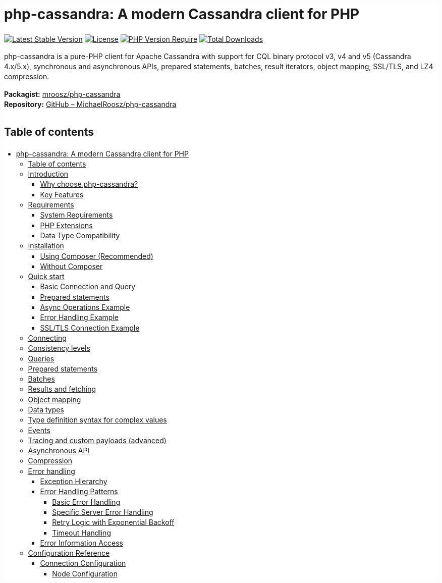 php-cassandra: A modern Cassandra client for PHP
================================================

[![Latest Stable Version](https://poser.pugx.org/mroosz/php-cassandra/v/stable)](https://packagist.org/packages/mroosz/php-cassandra)
[![License](https://poser.pugx.org/mroosz/php-cassandra/license)](https://packagist.org/packages/mroosz/php-cassandra)
[![PHP Version Require](https://poser.pugx.org/mroosz/php-cassandra/require/php)](https://packagist.org/packages/mroosz/php-cassandra)
[![Total Downloads](https://poser.pugx.org/mroosz/php-cassandra/downloads)](https://packagist.org/packages/mroosz/php-cassandra)

php-cassandra is a pure-PHP client for Apache Cassandra with support for CQL binary protocol v3, v4 and v5 (Cassandra 4.x/5.x), synchronous and asynchronous APIs, prepared statements, batches, result iterators, object mapping, SSL/TLS, and LZ4 compression.

**Packagist:** [mroosz/php-cassandra](https://packagist.org/packages/mroosz/php-cassandra)  
**Repository:** [GitHub – MichaelRoosz/php-cassandra](https://github.com/MichaelRoosz/php-cassandra)

Table of contents
-----------------

- [php-cassandra: A modern Cassandra client for PHP](#php-cassandra-a-modern-cassandra-client-for-php)
  - [Table of contents](#table-of-contents)
  - [Introduction](#introduction)
    - [Why choose php-cassandra?](#why-choose-php-cassandra)
    - [Key Features](#key-features)
  - [Requirements](#requirements)
    - [System Requirements](#system-requirements)
    - [PHP Extensions](#php-extensions)
    - [Data Type Compatibility](#data-type-compatibility)
  - [Installation](#installation)
    - [Using Composer (Recommended)](#using-composer-recommended)
    - [Without Composer](#without-composer)
  - [Quick start](#quick-start)
    - [Basic Connection and Query](#basic-connection-and-query)
    - [Prepared statements](#prepared-statements)
    - [Async Operations Example](#async-operations-example)
    - [Error Handling Example](#error-handling-example)
    - [SSL/TLS Connection Example](#ssltls-connection-example)
  - [Connecting](#connecting)
  - [Consistency levels](#consistency-levels)
  - [Queries](#queries)
  - [Prepared statements](#prepared-statements-1)
  - [Batches](#batches)
  - [Results and fetching](#results-and-fetching)
  - [Object mapping](#object-mapping)
  - [Data types](#data-types)
  - [Type definition syntax for complex values](#type-definition-syntax-for-complex-values)
  - [Events](#events)
  - [Tracing and custom payloads (advanced)](#tracing-and-custom-payloads-advanced)
  - [Asynchronous API](#asynchronous-api)
  - [Compression](#compression)
  - [Error handling](#error-handling)
    - [Exception Hierarchy](#exception-hierarchy)
    - [Error Handling Patterns](#error-handling-patterns)
      - [Basic Error Handling](#basic-error-handling)
      - [Specific Server Error Handling](#specific-server-error-handling)
      - [Retry Logic with Exponential Backoff](#retry-logic-with-exponential-backoff)
      - [Timeout Handling](#timeout-handling)
    - [Error Information Access](#error-information-access)
  - [Configuration Reference](#configuration-reference)
    - [Connection Configuration](#connection-configuration)
      - [Node Configuration](#node-configuration)